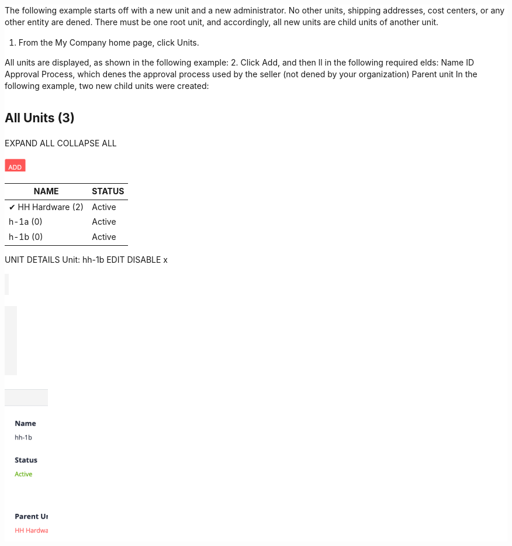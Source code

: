 The following example starts off with a new unit and a new administrator. No other units, shipping addresses, cost centers, or any other entity are dened. There must be one root unit, and accordingly, all new units are child units of another unit.

1. From the My Company home page, click Units.

All units are displayed, as shown in the following example:
2. Click Add, and then ll in the following required elds:
Name ID Approval Process, which denes the approval process used by the seller (not dened by your organization) Parent unit In the following example, two new child units were created:

## All Units (3)

EXPAND ALL
COLLAPSE ALL

![31_image_0.png](31_image_0.png)

| NAME              | STATUS   |
|-------------------|----------|
| ✔ HH Hardware (2) | Active   |
| h-1a (0)          | Active   |
| h-1b (0)          | Active   |

UNIT DETAILS
Unit: hh-1b EDIT
DISABLE
x

![31_image_4.png](31_image_4.png)

![31_image_5.png](31_image_5.png)

![31_image_1.png](31_image_1.png)

